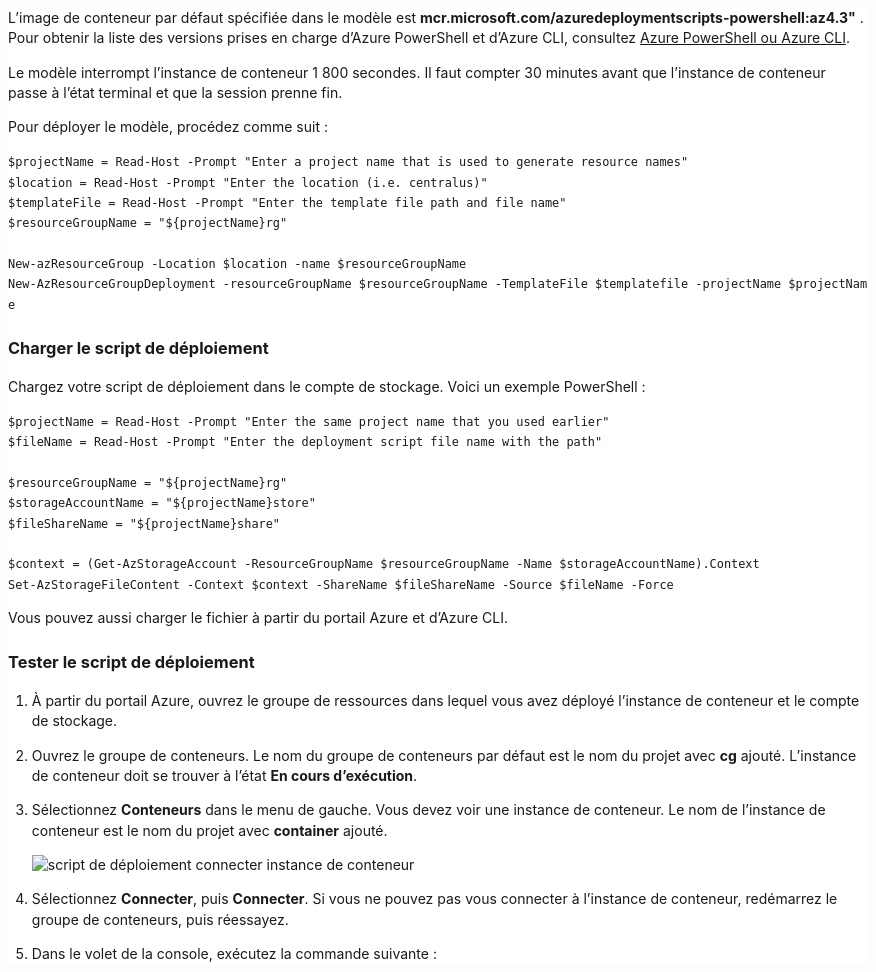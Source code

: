 L’image de conteneur par défaut spécifiée dans le modèle est **mcr.microsoft.com/azuredeploymentscripts-powershell:az4.3"** .  Pour obtenir la liste des versions prises en charge d’Azure PowerShell et d’Azure CLI, consultez [Azure PowerShell ou Azure CLI](./deployment-script-template.md#prerequisites).

Le modèle interrompt l’instance de conteneur 1 800 secondes. Il faut compter 30 minutes avant que l’instance de conteneur passe à l’état terminal et que la session prenne fin.

Pour déployer le modèle, procédez comme suit :

```azurepowershell
$projectName = Read-Host -Prompt "Enter a project name that is used to generate resource names"
$location = Read-Host -Prompt "Enter the location (i.e. centralus)"
$templateFile = Read-Host -Prompt "Enter the template file path and file name"
$resourceGroupName = "${projectName}rg"

New-azResourceGroup -Location $location -name $resourceGroupName
New-AzResourceGroupDeployment -resourceGroupName $resourceGroupName -TemplateFile $templatefile -projectName $projectName
```

### <a name="upload-deployment-script"></a>Charger le script de déploiement

Chargez votre script de déploiement dans le compte de stockage. Voici un exemple PowerShell :

```azurepowershell
$projectName = Read-Host -Prompt "Enter the same project name that you used earlier"
$fileName = Read-Host -Prompt "Enter the deployment script file name with the path"

$resourceGroupName = "${projectName}rg"
$storageAccountName = "${projectName}store"
$fileShareName = "${projectName}share"

$context = (Get-AzStorageAccount -ResourceGroupName $resourceGroupName -Name $storageAccountName).Context
Set-AzStorageFileContent -Context $context -ShareName $fileShareName -Source $fileName -Force
```

Vous pouvez aussi charger le fichier à partir du portail Azure et d’Azure CLI.

### <a name="test-the-deployment-script"></a>Tester le script de déploiement

1. À partir du portail Azure, ouvrez le groupe de ressources dans lequel vous avez déployé l’instance de conteneur et le compte de stockage.
1. Ouvrez le groupe de conteneurs. Le nom du groupe de conteneurs par défaut est le nom du projet avec **cg** ajouté. L’instance de conteneur doit se trouver à l’état **En cours d’exécution**.
1. Sélectionnez **Conteneurs** dans le menu de gauche. Vous devez voir une instance de conteneur.  Le nom de l’instance de conteneur est le nom du projet avec **container** ajouté.

    ![script de déploiement connecter instance de conteneur](./media/deployment-script-template-configure-dev/deployment-script-container-instance-connect.png)

1. Sélectionnez **Connecter**, puis **Connecter**. Si vous ne pouvez pas vous connecter à l’instance de conteneur, redémarrez le groupe de conteneurs, puis réessayez.
1. Dans le volet de la console, exécutez la commande suivante :
